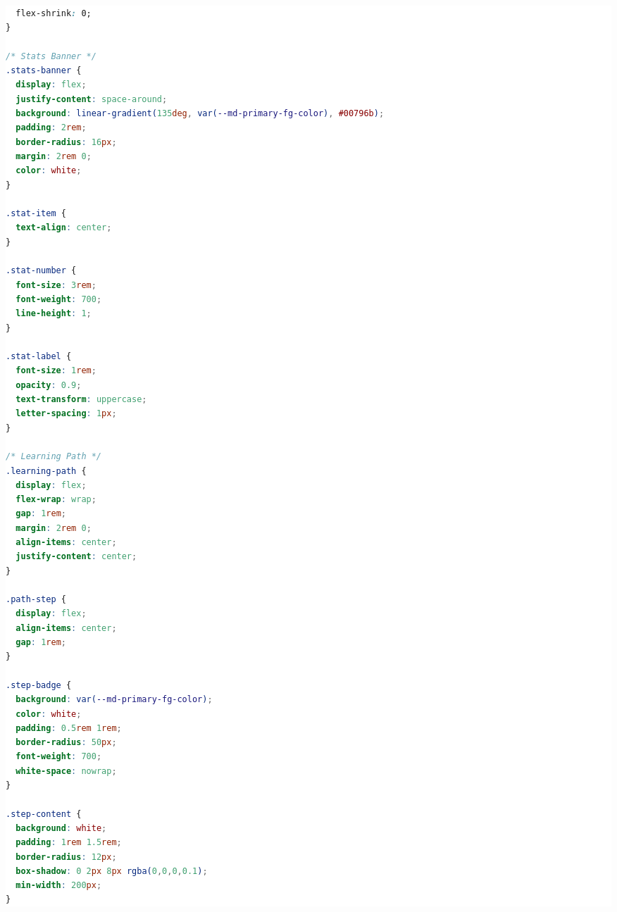 ```css
  flex-shrink: 0;
}

/* Stats Banner */
.stats-banner {
  display: flex;
  justify-content: space-around;
  background: linear-gradient(135deg, var(--md-primary-fg-color), #00796b);
  padding: 2rem;
  border-radius: 16px;
  margin: 2rem 0;
  color: white;
}

.stat-item {
  text-align: center;
}

.stat-number {
  font-size: 3rem;
  font-weight: 700;
  line-height: 1;
}

.stat-label {
  font-size: 1rem;
  opacity: 0.9;
  text-transform: uppercase;
  letter-spacing: 1px;
}

/* Learning Path */
.learning-path {
  display: flex;
  flex-wrap: wrap;
  gap: 1rem;
  margin: 2rem 0;
  align-items: center;
  justify-content: center;
}

.path-step {
  display: flex;
  align-items: center;
  gap: 1rem;
}

.step-badge {
  background: var(--md-primary-fg-color);
  color: white;
  padding: 0.5rem 1rem;
  border-radius: 50px;
  font-weight: 700;
  white-space: nowrap;
}

.step-content {
  background: white;
  padding: 1rem 1.5rem;
  border-radius: 12px;
  box-shadow: 0 2px 8px rgba(0,0,0,0.1);
  min-width: 200px;
}
```